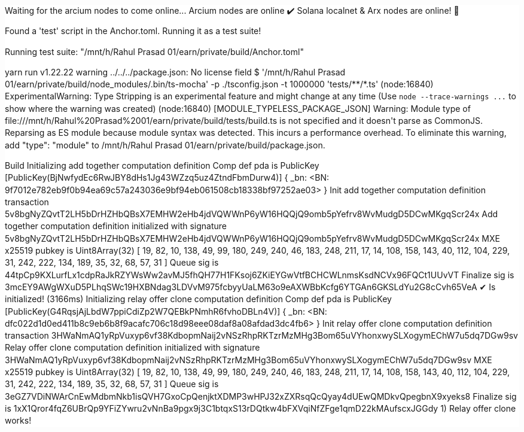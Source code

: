 Waiting for the arcium nodes to come online...
Arcium nodes are online ✔️
Solana localnet & Arx nodes are online! 🎉

Found a 'test' script in the Anchor.toml. Running it as a test suite!

Running test suite: "/mnt/h/Rahul Prasad 01/earn/private/build/Anchor.toml"

yarn run v1.22.22
warning ../../../package.json: No license field
$ '/mnt/h/Rahul Prasad 01/earn/private/build/node_modules/.bin/ts-mocha' -p ./tsconfig.json -t 1000000 'tests/**/*.ts'
(node:16840) ExperimentalWarning: Type Stripping is an experimental feature and might change at any time
(Use `node --trace-warnings ...` to show where the warning was created)
(node:16840) [MODULE_TYPELESS_PACKAGE_JSON] Warning: Module type of file:///mnt/h/Rahul%20Prasad%2001/earn/private/build/tests/build.ts is not specified and it doesn't parse as CommonJS.
Reparsing as ES module because module syntax was detected. This incurs a performance overhead.
To eliminate this warning, add "type": "module" to /mnt/h/Rahul Prasad 01/earn/private/build/package.json.


  Build
Initializing add together computation definition
Comp def pda is  PublicKey [PublicKey(BjNwfydEc6RwJBY8dHs1Jg43WZzq5uz4ZtndFbmDurw4)] {
  _bn: <BN: 9f7012e782eb9f0b94ea69c57a243036e9bf94eb061508cb18338bf97252ae03>
}
Init add together computation definition transaction 5v8bgNyZQvtT2LH5bDrHZHbQBsX7EMHW2eHb4jdVQWWnP6yW16HQQjQ9omb5pYefrv8WvMudgD5DCwMKgqScr24x
Add together computation definition initialized with signature 5v8bgNyZQvtT2LH5bDrHZHbQBsX7EMHW2eHb4jdVQWWnP6yW16HQQjQ9omb5pYefrv8WvMudgD5DCwMKgqScr24x
MXE x25519 pubkey is Uint8Array(32) [
   19,  82,  10, 138,  49,  99, 180, 249,
  240,  46, 183, 248, 211,  17,  14, 108,
  158, 143,  40, 112, 104, 229,  31, 242,
  222, 134, 189,  35,  32,  68,  57,  31
]
Queue sig is  44tpCp9KXLurfLx1cdpRaJkRZYWsWw2avMJ5fhQH77H1FKsoj6ZKiEYGwVtfBCHCWLnmsKsdNCVx96FQCt1UUvVT
Finalize sig is  3mcEY9AWgWXuD5PLhqSWc19HXBNdag3LDVvM975fcbyyUaLM63o9eAXWBbKcfg6YTGAn6GKSLdYu2G8cCvh65VeA
    ✔ Is initialized! (3166ms)
Initializing relay offer clone computation definition
Comp def pda is  PublicKey [PublicKey(G4RqsjAjLbdW7ppiCdiZp2W7QEBkPNmhR6fvhoDBLn4V)] {
  _bn: <BN: dfc022d1d0ed411b8c9eb6b8f9acafc706c18d98eee08daf8a08afdad3dc4fb6>
}
Init relay offer clone computation definition transaction 3HWaNmAQ1yRpVuxyp6vf38KdbopmNaij2vNSzRhpRKTzrMzMHg3Bom65uVYhonxwySLXogymEChW7u5dq7DGw9sv
Relay offer clone computation definition initialized with signature 3HWaNmAQ1yRpVuxyp6vf38KdbopmNaij2vNSzRhpRKTzrMzMHg3Bom65uVYhonxwySLXogymEChW7u5dq7DGw9sv
MXE x25519 pubkey is Uint8Array(32) [
   19,  82,  10, 138,  49,  99, 180, 249,
  240,  46, 183, 248, 211,  17,  14, 108,
  158, 143,  40, 112, 104, 229,  31, 242,
  222, 134, 189,  35,  32,  68,  57,  31
]
Queue sig is  3eGZ7VDiNWArCnEwMdbmNkb1isQVH7GxoCpQenjktXDMP3wHPJ32xZXRsqQcQyay4dUEwQMDkvQpegbnX9xyeks8
Finalize sig is  1xX1Qror4fqZ6UBrQp9YFiZYwru2vNnBa9pgx9j3C1btqxS13rDQtkw4bFXVqiNfZFge1qmD22kMAufscxJGGdy
    1) Relay offer clone works!

